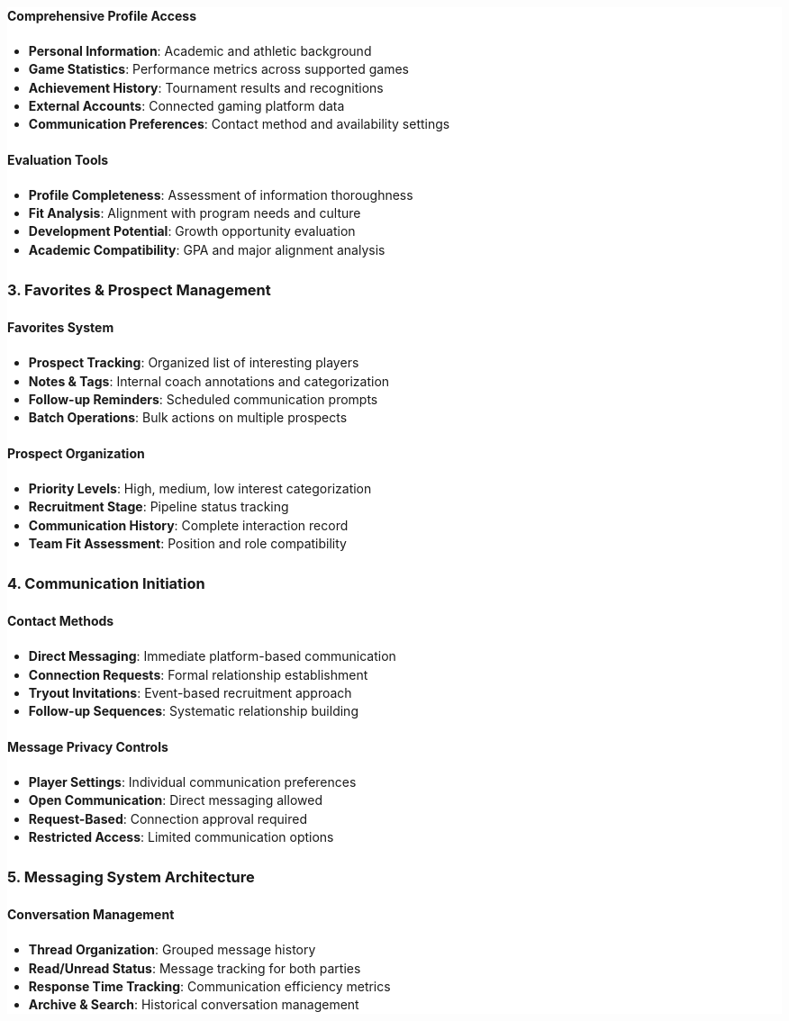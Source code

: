 #### Comprehensive Profile Access

- **Personal Information**: Academic and athletic background
- **Game Statistics**: Performance metrics across supported games
- **Achievement History**: Tournament results and recognitions
- **External Accounts**: Connected gaming platform data
- **Communication Preferences**: Contact method and availability settings

#### Evaluation Tools

- **Profile Completeness**: Assessment of information thoroughness
- **Fit Analysis**: Alignment with program needs and culture
- **Development Potential**: Growth opportunity evaluation
- **Academic Compatibility**: GPA and major alignment analysis

### 3. Favorites & Prospect Management

#### Favorites System

- **Prospect Tracking**: Organized list of interesting players
- **Notes & Tags**: Internal coach annotations and categorization
- **Follow-up Reminders**: Scheduled communication prompts
- **Batch Operations**: Bulk actions on multiple prospects

#### Prospect Organization

- **Priority Levels**: High, medium, low interest categorization
- **Recruitment Stage**: Pipeline status tracking
- **Communication History**: Complete interaction record
- **Team Fit Assessment**: Position and role compatibility

### 4. Communication Initiation

#### Contact Methods

- **Direct Messaging**: Immediate platform-based communication
- **Connection Requests**: Formal relationship establishment
- **Tryout Invitations**: Event-based recruitment approach
- **Follow-up Sequences**: Systematic relationship building

#### Message Privacy Controls

- **Player Settings**: Individual communication preferences
- **Open Communication**: Direct messaging allowed
- **Request-Based**: Connection approval required
- **Restricted Access**: Limited communication options

### 5. Messaging System Architecture

#### Conversation Management

- **Thread Organization**: Grouped message history
- **Read/Unread Status**: Message tracking for both parties
- **Response Time Tracking**: Communication efficiency metrics
- **Archive & Search**: Historical conversation management

